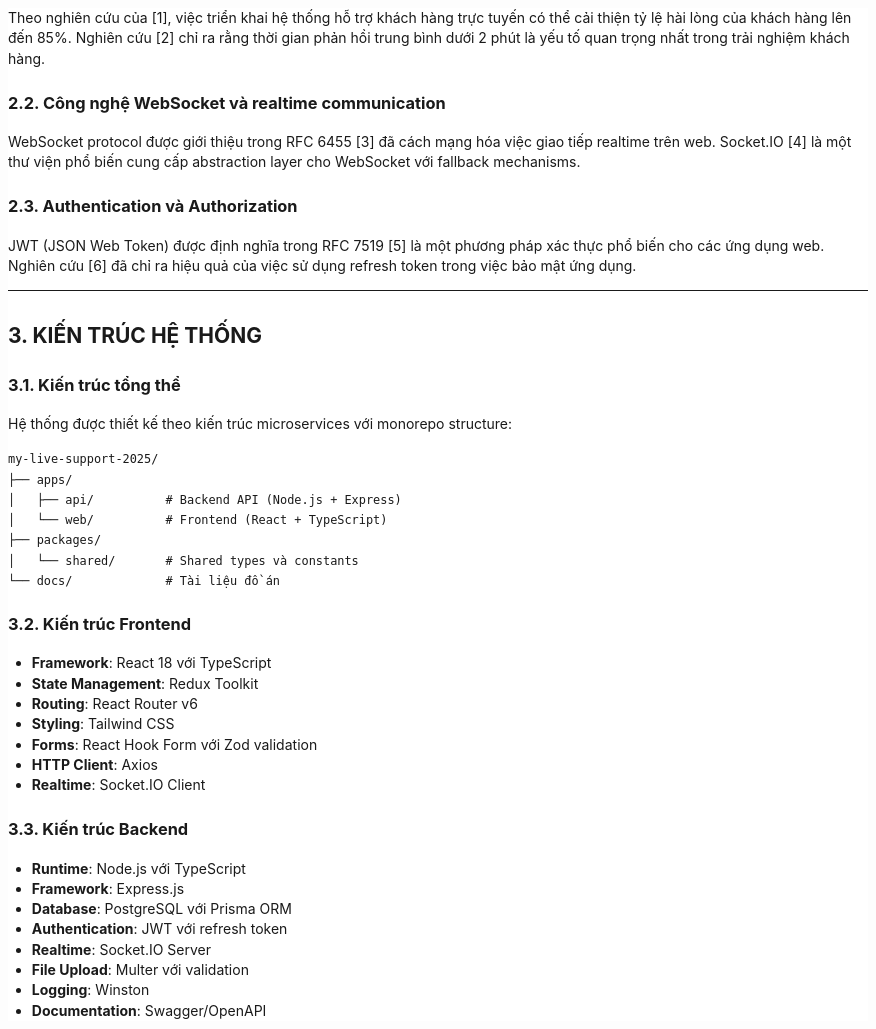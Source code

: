 Theo nghiên cứu của [1], việc triển khai hệ thống hỗ trợ khách hàng trực tuyến có thể cải thiện tỷ lệ hài lòng của khách hàng lên đến 85%. Nghiên cứu [2] chỉ ra rằng thời gian phản hồi trung bình dưới 2 phút là yếu tố quan trọng nhất trong trải nghiệm khách hàng.

### 2.2. Công nghệ WebSocket và realtime communication

WebSocket protocol được giới thiệu trong RFC 6455 [3] đã cách mạng hóa việc giao tiếp realtime trên web. Socket.IO [4] là một thư viện phổ biến cung cấp abstraction layer cho WebSocket với fallback mechanisms.

### 2.3. Authentication và Authorization

JWT (JSON Web Token) được định nghĩa trong RFC 7519 [5] là một phương pháp xác thực phổ biến cho các ứng dụng web. Nghiên cứu [6] đã chỉ ra hiệu quả của việc sử dụng refresh token trong việc bảo mật ứng dụng.

---

## 3. KIẾN TRÚC HỆ THỐNG

### 3.1. Kiến trúc tổng thể

Hệ thống được thiết kế theo kiến trúc microservices với monorepo structure:

```
my-live-support-2025/
├── apps/
│   ├── api/          # Backend API (Node.js + Express)
│   └── web/          # Frontend (React + TypeScript)
├── packages/
│   └── shared/       # Shared types và constants
└── docs/             # Tài liệu đồ án
```

### 3.2. Kiến trúc Frontend

- **Framework**: React 18 với TypeScript
- **State Management**: Redux Toolkit
- **Routing**: React Router v6
- **Styling**: Tailwind CSS
- **Forms**: React Hook Form với Zod validation
- **HTTP Client**: Axios
- **Realtime**: Socket.IO Client

### 3.3. Kiến trúc Backend

- **Runtime**: Node.js với TypeScript
- **Framework**: Express.js
- **Database**: PostgreSQL với Prisma ORM
- **Authentication**: JWT với refresh token
- **Realtime**: Socket.IO Server
- **File Upload**: Multer với validation
- **Logging**: Winston
- **Documentation**: Swagger/OpenAPI
